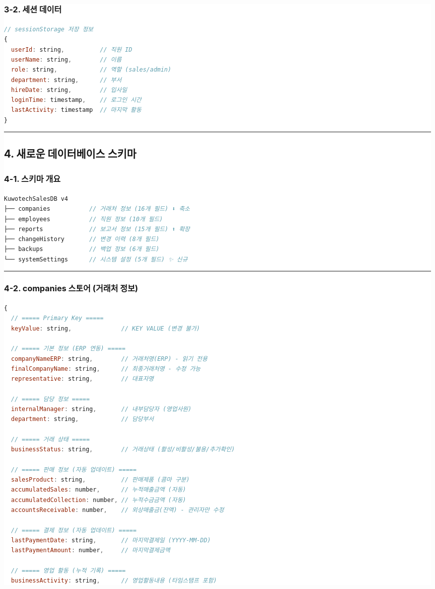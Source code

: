 
### 3-2. 세션 데이터

```javascript
// sessionStorage 저장 정보
{
  userId: string,          // 직원 ID
  userName: string,        // 이름
  role: string,            // 역할 (sales/admin)
  department: string,      // 부서
  hireDate: string,        // 입사일
  loginTime: timestamp,    // 로그인 시간
  lastActivity: timestamp  // 마지막 활동
}
```

---

## 4. 새로운 데이터베이스 스키마

### 4-1. 스키마 개요

```javascript
KuwotechSalesDB v4
├── companies           // 거래처 정보 (16개 필드) ⬇️ 축소
├── employees           // 직원 정보 (10개 필드)
├── reports             // 보고서 정보 (15개 필드) ⬆️ 확장
├── changeHistory       // 변경 이력 (8개 필드)
├── backups             // 백업 정보 (6개 필드)
└── systemSettings      // 시스템 설정 (5개 필드) ✨ 신규
```

---

### 4-2. companies 스토어 (거래처 정보)

```javascript
{
  // ===== Primary Key =====
  keyValue: string,              // KEY VALUE (변경 불가)
  
  // ===== 기본 정보 (ERP 연동) =====
  companyNameERP: string,        // 거래처명(ERP) - 읽기 전용
  finalCompanyName: string,      // 최종거래처명 - 수정 가능
  representative: string,        // 대표자명
  
  // ===== 담당 정보 =====
  internalManager: string,       // 내부담당자 (영업사원)
  department: string,            // 담당부서
  
  // ===== 거래 상태 =====
  businessStatus: string,        // 거래상태 (활성/비활성/불용/추가확인)
  
  // ===== 판매 정보 (자동 업데이트) =====
  salesProduct: string,          // 판매제품 (콤마 구분)
  accumulatedSales: number,      // 누적매출금액 (자동)
  accumulatedCollection: number, // 누적수금금액 (자동)
  accountsReceivable: number,    // 외상매출금(잔액) - 관리자만 수정
  
  // ===== 결제 정보 (자동 업데이트) =====
  lastPaymentDate: string,       // 마지막결제일 (YYYY-MM-DD)
  lastPaymentAmount: number,     // 마지막결제금액
  
  // ===== 영업 활동 (누적 기록) =====
  businessActivity: string,      // 영업활동내용 (타임스탬프 포함)
```